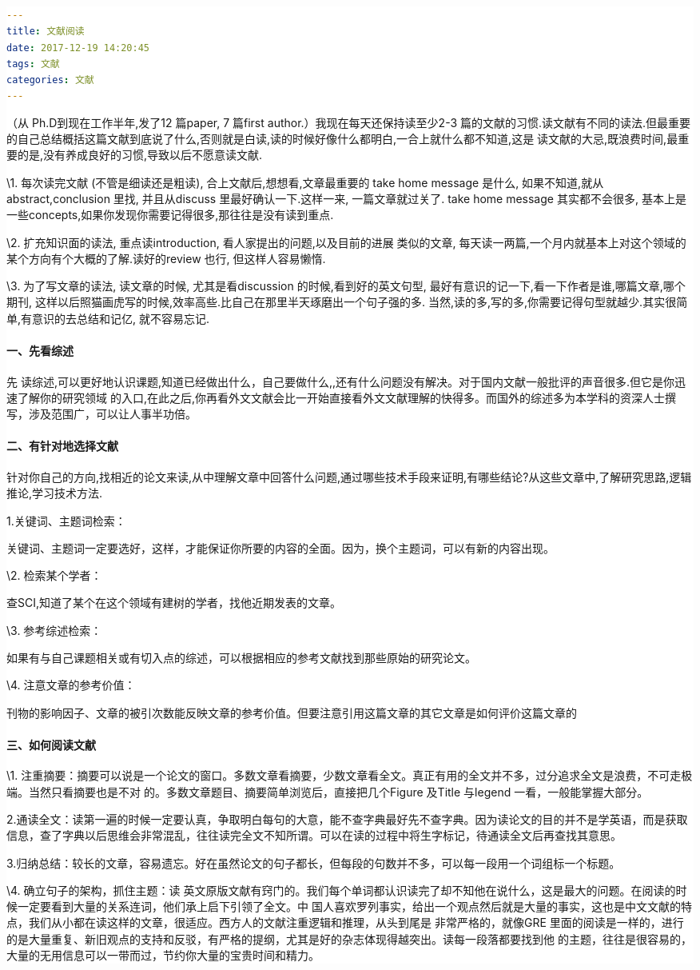 ```yaml
---
title: 文献阅读
date: 2017-12-19 14:20:45
tags: 文献
categories: 文献
---
```


（从 Ph.D到现在工作半年,发了12 篇paper, 7 篇first author.）我现在每天还保持读至少2-3 篇的文献的习惯.读文献有不同的读法.但最重要的自己总结概括这篇文献到底说了什么,否则就是白读,读的时候好像什么都明白,一合上就什么都不知道,这是 读文献的大忌,既浪费时间,最重要的是,没有养成良好的习惯,导致以后不愿意读文献.

\1. 每次读完文献 (不管是细读还是粗读), 合上文献后,想想看,文章最重要的 take home message 是什么, 如果不知道,就从abstract,conclusion 里找, 并且从discuss 里最好确认一下.这样一来, 一篇文章就过关了. take home message 其实都不会很多, 基本上是一些concepts,如果你发现你需要记得很多,那往往是没有读到重点.

\2. 扩充知识面的读法, 重点读introduction,
看人家提出的问题,以及目前的进展 类似的文章, 每天读一两篇,一个月内就基本上对这个领域的某个方向有个大概的了解.读好的review 也行, 但这样人容易懒惰.

\3. 为了写文章的读法, 读文章的时候, 尤其是看discussion 的时候,看到好的英文句型, 最好有意识的记一下,看一下作者是谁,哪篇文章,哪个期刊, 这样以后照猫画虎写的时候,效率高些.比自己在那里半天琢磨出一个句子强的多. 当然,读的多,写的多,你需要记得句型就越少.其实很简单,有意识的去总结和记亿, 就不容易忘记.



#### 一、先看综述

先 读综述,可以更好地认识课题,知道已经做出什么，自己要做什么,,还有什么问题没有解决。对于国内文献一般批评的声音很多.但它是你迅速了解你的研究领域
的入口,在此之后,你再看外文文献会比一开始直接看外文文献理解的快得多。而国外的综述多为本学科的资深人士撰写，涉及范围广，可以让人事半功倍。

#### 二、有针对地选择文献

针对你自己的方向,找相近的论文来读,从中理解文章中回答什么问题,通过哪些技术手段来证明,有哪些结论?从这些文章中,了解研究思路,逻辑推论,学习技术方法.

1.关键词、主题词检索：

关键词、主题词一定要选好，这样，才能保证你所要的内容的全面。因为，换个主题词，可以有新的内容出现。

\2. 检索某个学者：

查SCI,知道了某个在这个领域有建树的学者，找他近期发表的文章。

\3. 参考综述检索：

如果有与自己课题相关或有切入点的综述，可以根据相应的参考文献找到那些原始的研究论文。

\4. 注意文章的参考价值：

刊物的影响因子、文章的被引次数能反映文章的参考价值。但要注意引用这篇文章的其它文章是如何评价这篇文章的

#### 三、如何阅读文献

\1. 注重摘要：摘要可以说是一个论文的窗口。多数文章看摘要，少数文章看全文。真正有用的全文并不多，过分追求全文是浪费，不可走极端。当然只看摘要也是不对
的。多数文章题目、摘要简单浏览后，直接把几个Figure 及Title 与legend 一看，一般能掌握大部分。

2.通读全文：读第一遍的时候一定要认真，争取明白每句的大意，能不查字典最好先不查字典。因为读论文的目的并不是学英语，而是获取信息，查了字典以后思维会非常混乱，往往读完全文不知所谓。可以在读的过程中将生字标记，待通读全文后再查找其意思。

3.归纳总结：较长的文章，容易遗忘。好在虽然论文的句子都长，但每段的句数并不多，可以每一段用一个词组标一个标题。

\4. 确立句子的架构，抓住主题：读 英文原版文献有窍门的。我们每个单词都认识读完了却不知他在说什么，这是最大的问题。在阅读的时候一定要看到大量的关系连词，他们承上启下引领了全文。中
国人喜欢罗列事实，给出一个观点然后就是大量的事实，这也是中文文献的特点，我们从小都在读这样的文章，很适应。西方人的文献注重逻辑和推理，从头到尾是 非常严格的，就像GRE 里面的阅读是一样的，进行的是大量重复、新旧观点的支持和反驳，有严格的提纲，尤其是好的杂志体现得越突出。读每一段落都要找到他
的主题，往往是很容易的，大量的无用信息可以一带而过，节约你大量的宝贵时间和精力。
